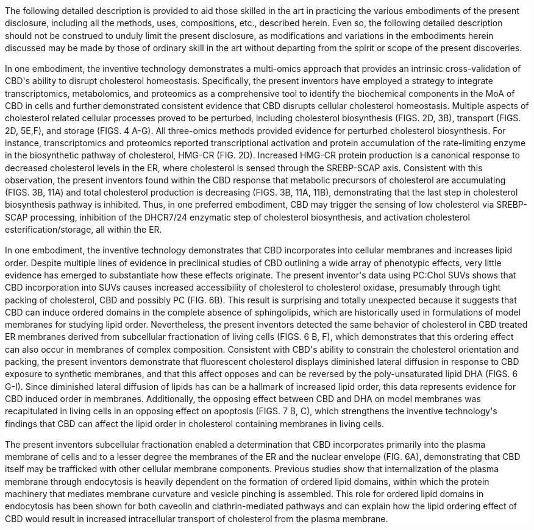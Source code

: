 The following detailed description is provided to aid those skilled in the art in practicing the various embodiments of the present disclosure, including all the methods, uses, compositions, etc., described herein. Even so, the following detailed description should not be construed to unduly limit the present disclosure, as modifications and variations in the embodiments herein discussed may be made by those of ordinary skill in the art without departing from the spirit or scope of the present discoveries.

In one embodiment, the inventive technology demonstrates a multi-omics approach that provides an intrinsic cross-validation of CBD's ability to disrupt cholesterol homeostasis. Specifically, the present inventors have employed a strategy to integrate transcriptomics, metabolomics, and proteomics as a comprehensive tool to identify the biochemical components in the MoA of CBD in cells and further demonstrated consistent evidence that CBD disrupts cellular cholesterol homeostasis. Multiple aspects of cholesterol related cellular processes proved to be perturbed, including cholesterol biosynthesis (FIGS. 2D, 3B), transport (FIGS. 2D, 5E,F), and storage (FIGS. 4 A-G). All three-omics methods provided evidence for perturbed cholesterol biosynthesis. For instance, transcriptomics and proteomics reported transcriptional activation and protein accumulation of the rate-limiting enzyme in the biosynthetic pathway of cholesterol, HMG-CR (FIG. 2D). Increased HMG-CR protein production is a canonical response to decreased cholesterol levels in the ER, where cholesterol is sensed through the SREBP-SCAP axis. Consistent with this observation, the present inventors found within the CBD response that metabolic precursors of cholesterol are accumulating (FIGS. 3B, 11A) and total cholesterol production is decreasing (FIGS. 3B, 11A, 11B), demonstrating that the last step in cholesterol biosynthesis pathway is inhibited. Thus, in one preferred embodiment, CBD may trigger the sensing of low cholesterol via SREBP-SCAP processing, inhibition of the DHCR7/24 enzymatic step of cholesterol biosynthesis, and activation cholesterol esterification/storage, all within the ER.

In one embodiment, the inventive technology demonstrates that CBD incorporates into cellular membranes and increases lipid order. Despite multiple lines of evidence in preclinical studies of CBD outlining a wide array of phenotypic effects, very little evidence has emerged to substantiate how these effects originate. The present inventor's data using PC:Chol SUVs shows that CBD incorporation into SUVs causes increased accessibility of cholesterol to cholesterol oxidase, presumably through tight packing of cholesterol, CBD and possibly PC (FIG. 6B). This result is surprising and totally unexpected because it suggests that CBD can induce ordered domains in the complete absence of sphingolipids, which are historically used in formulations of model membranes for studying lipid order. Nevertheless, the present inventors detected the same behavior of cholesterol in CBD treated ER membranes derived from subcellular fractionation of living cells (FIGS. 6 B, F), which demonstrates that this ordering effect can also occur in membranes of complex composition. Consistent with CBD's ability to constrain the cholesterol orientation and packing, the present inventors demonstrate that fluorescent cholesterol displays diminished lateral diffusion in response to CBD exposure to synthetic membranes, and that this affect opposes and can be reversed by the poly-unsaturated lipid DHA (FIGS. 6 G-I). Since diminished lateral diffusion of lipids has can be a hallmark of increased lipid order, this data represents evidence for CBD induced order in membranes. Additionally, the opposing effect between CBD and DHA on model membranes was recapitulated in living cells in an opposing effect on apoptosis (FIGS. 7 B, C), which strengthens the inventive technology's findings that CBD can affect the lipid order in cholesterol containing membranes in living cells.

The present inventors subcellular fractionation enabled a determination that CBD incorporates primarily into the plasma membrane of cells and to a lesser degree the membranes of the ER and the nuclear envelope (FIG. 6A), demonstrating that CBD itself may be trafficked with other cellular membrane components. Previous studies show that internalization of the plasma membrane through endocytosis is heavily dependent on the formation of ordered lipid domains, within which the protein machinery that mediates membrane curvature and vesicle pinching is assembled. This role for ordered lipid domains in endocytosis has been shown for both caveolin and clathrin-mediated pathways and can explain how the lipid ordering effect of CBD would result in increased intracellular transport of cholesterol from the plasma membrane.
